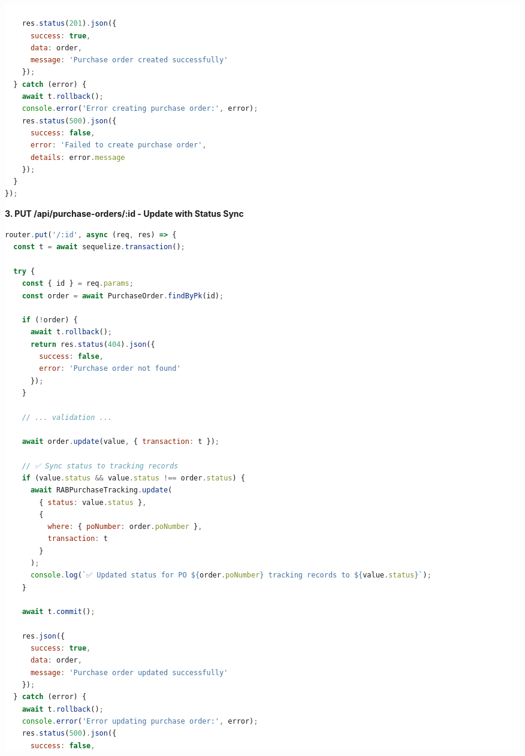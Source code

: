 ```javascript

    res.status(201).json({
      success: true,
      data: order,
      message: 'Purchase order created successfully'
    });
  } catch (error) {
    await t.rollback();
    console.error('Error creating purchase order:', error);
    res.status(500).json({
      success: false,
      error: 'Failed to create purchase order',
      details: error.message
    });
  }
});
```

**3. PUT /api/purchase-orders/:id - Update with Status Sync**

```javascript
router.put('/:id', async (req, res) => {
  const t = await sequelize.transaction();
  
  try {
    const { id } = req.params;
    const order = await PurchaseOrder.findByPk(id);
    
    if (!order) {
      await t.rollback();
      return res.status(404).json({
        success: false,
        error: 'Purchase order not found'
      });
    }

    // ... validation ...

    await order.update(value, { transaction: t });

    // ✅ Sync status to tracking records
    if (value.status && value.status !== order.status) {
      await RABPurchaseTracking.update(
        { status: value.status },
        { 
          where: { poNumber: order.poNumber },
          transaction: t 
        }
      );
      console.log(`✅ Updated status for PO ${order.poNumber} tracking records to ${value.status}`);
    }

    await t.commit();

    res.json({
      success: true,
      data: order,
      message: 'Purchase order updated successfully'
    });
  } catch (error) {
    await t.rollback();
    console.error('Error updating purchase order:', error);
    res.status(500).json({
      success: false,
```